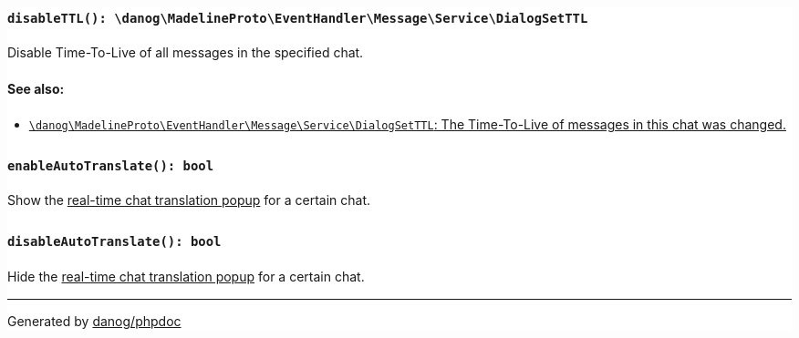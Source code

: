 

### `disableTTL(): \danog\MadelineProto\EventHandler\Message\Service\DialogSetTTL`

Disable Time-To-Live of all messages in the specified chat.


#### See also: 
* [`\danog\MadelineProto\EventHandler\Message\Service\DialogSetTTL`: The Time-To-Live of messages in this chat was changed.](../../../../../../danog/MadelineProto/EventHandler/Message/Service/DialogSetTTL.html)




### `enableAutoTranslate(): bool`

Show the [real-time chat translation popup](https://core.telegram.org/api/translation) for a certain chat.



### `disableAutoTranslate(): bool`

Hide the [real-time chat translation popup](https://core.telegram.org/api/translation) for a certain chat.



---
Generated by [danog/phpdoc](https://phpdoc.daniil.it)
